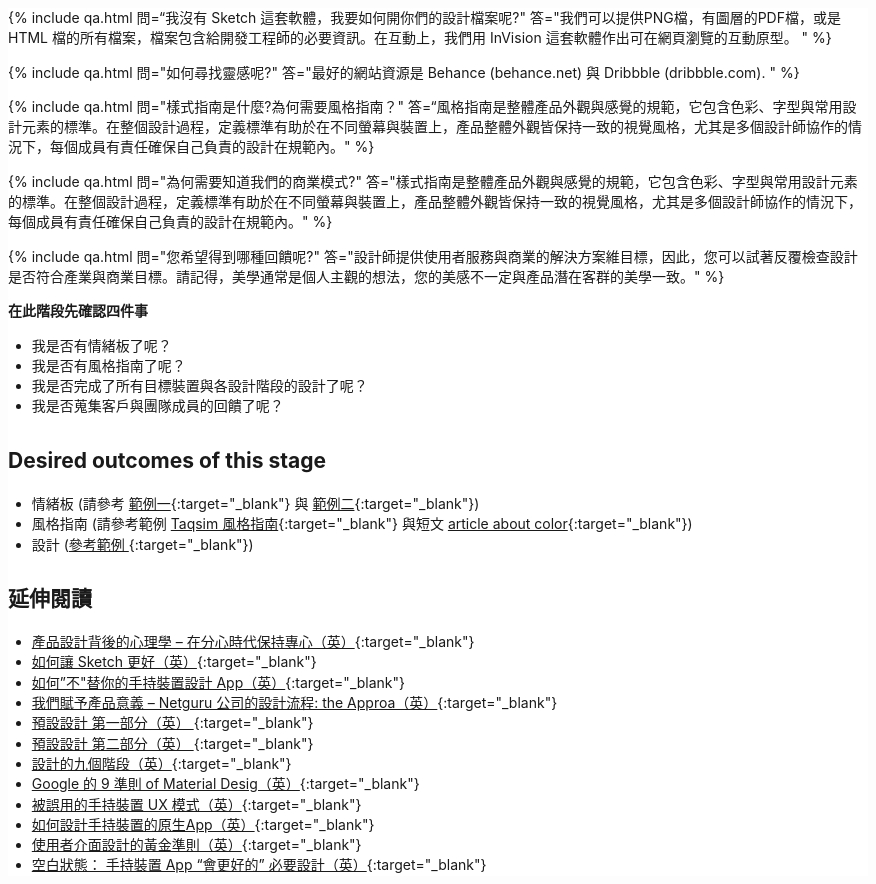 {% include qa.html 問=“我沒有 Sketch 這套軟體，我要如何開你們的設計檔案呢?" 答="我們可以提供PNG檔，有圖層的PDF檔，或是 HTML 檔的所有檔案，檔案包含給開發工程師的必要資訊。在互動上，我們用 InVision 這套軟體作出可在網頁瀏覽的互動原型。 " %}

{% include qa.html 問="如何尋找靈感呢?" 答="最好的網站資源是 Behance (behance.net) 與 Dribbble (dribbble.com). " %}

{% include qa.html 問="樣式指南是什麼?為何需要風格指南？" 答=“風格指南是整體產品外觀與感覺的規範，它包含色彩、字型與常用設計元素的標準。在整個設計過程，定義標準有助於在不同螢幕與裝置上，產品整體外觀皆保持一致的視覺風格，尤其是多個設計師協作的情況下，每個成員有責任確保自己負責的設計在規範內。" %}

{% include qa.html 問="為何需要知道我們的商業模式?" 答="樣式指南是整體產品外觀與感覺的規範，它包含色彩、字型與常用設計元素的標準。在整個設計過程，定義標準有助於在不同螢幕與裝置上，產品整體外觀皆保持一致的視覺風格，尤其是多個設計師協作的情況下，每個成員有責任確保自己負責的設計在規範內。" %}

{% include qa.html 問="您希望得到哪種回饋呢?" 答="設計師提供使用者服務與商業的解決方案維目標，因此，您可以試著反覆檢查設計是否符合產業與商業目標。請記得，美學通常是個人主觀的想法，您的美感不一定與產品潛在客群的美學一致。" %}

**在此階段先確認四件事**
- 我是否有情緒板了呢？
- 我是否有風格指南了呢？
- 我是否完成了所有目標裝置與各設計階段的設計了呢？
- 我是否蒐集客戶與團隊成員的回饋了呢？

## Desired outcomes of this stage
- 情緒板 (請參考 [範例一](https://netguru.invisionapp.com/boards/D834FYVZBKNWP){:target="_blank"} 與 [範例二](https://netguru.invisionapp.com/boards/F736L21WBKCPU){:target="_blank"})
- 風格指南 (請參考範例 [Taqsim 風格指南](https://netguru.invisionapp.com/share/7UAMU5OB3#/screens){:target="_blank"} 與短文 [article about color](https://projects.invisionapp.com/share/P79V1I7NK#/screens/212581073){:target="_blank"})
- 設計 ([參考範例 ](https://netguru.invisionapp.com/share/ZD9VDND6E#/screens/212677302){:target="_blank"})

## 延伸閱讀
- [產品設計背後的心理學 – 在分心時代保持專心（英）](https://www.netguru.co/blog/psychology-behind-the-product-design-staying-efficient-in-the-age-of-distractions){:target="_blank"}
- [如何讓 Sketch 更好（英）](https://www.netguru.co/blog/how-to-make-sketch-even-better){:target="_blank"}
- [如何”不"替你的手持裝置設計 App（英）](https://www.netguru.co/blog/how-not-to-design-an-interface-for-your-mobile-app){:target="_blank"}
- [我們賦予產品意義 – Netguru 公司的設計流程: the Approa（英）](https://www.netguru.co/blog/design-flow-at-netguru-pt.-1){:target="_blank"}
- [預設設計 第一部分（英） ](https://www.netguru.co/blog/anticipatory-design-part-1){:target="_blank"}
- [預設設計 第二部分（英） ](https://www.netguru.co/blog/anticipatory-design-2){:target="_blank"}
- [設計的九個階段（英）](https://medium.com/swlh/the-nine-states-of-design-5bfe9b3d6d85#.hmieefed1){:target="_blank"}
- [Google 的 9 準則 of Material Desig（英）](https://blog.prototypr.io/googles-9-principles-of-material-design-fb3fef64dcf){:target="_blank"}
- [被誤用的手持裝置 UX 模式（英）](https://medium.com/@kollinz/misused-mobile-ux-patterns-84d2b6930570){:target="_blank"}
- [如何設計手持裝置的原生App（英）](https://medium.com/@uxhow/how-to-design-native-mobile-apps-55d383fcb2b2){:target="_blank"}
- [使用者介面設計的黃金準則（英）](https://uxplanet.org/golden-rules-of-user-interface-design-19282aeb06b){:target="_blank"}
- [空白狀態： 手持裝置 App “會更好的” 必要設計（英）](https://uxplanet.org/empty-state-mobile-app-nice-to-have-essential-f11c29f01f3){:target="_blank"}

